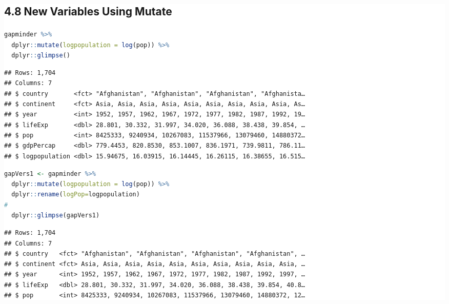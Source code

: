 ## 4.8 New Variables Using Mutate

``` r
gapminder %>%
  dplyr::mutate(logpopulation = log(pop)) %>%
  dplyr::glimpse()
```

    ## Rows: 1,704
    ## Columns: 7
    ## $ country       <fct> "Afghanistan", "Afghanistan", "Afghanistan", "Afghanista…
    ## $ continent     <fct> Asia, Asia, Asia, Asia, Asia, Asia, Asia, Asia, Asia, As…
    ## $ year          <int> 1952, 1957, 1962, 1967, 1972, 1977, 1982, 1987, 1992, 19…
    ## $ lifeExp       <dbl> 28.801, 30.332, 31.997, 34.020, 36.088, 38.438, 39.854, …
    ## $ pop           <int> 8425333, 9240934, 10267083, 11537966, 13079460, 14880372…
    ## $ gdpPercap     <dbl> 779.4453, 820.8530, 853.1007, 836.1971, 739.9811, 786.11…
    ## $ logpopulation <dbl> 15.94675, 16.03915, 16.14445, 16.26115, 16.38655, 16.515…

``` r
gapVers1 <- gapminder %>%
  dplyr::mutate(logpopulation = log(pop)) %>%
  dplyr::rename(logPop=logpopulation) 
#
  dplyr::glimpse(gapVers1)
```

    ## Rows: 1,704
    ## Columns: 7
    ## $ country   <fct> "Afghanistan", "Afghanistan", "Afghanistan", "Afghanistan", …
    ## $ continent <fct> Asia, Asia, Asia, Asia, Asia, Asia, Asia, Asia, Asia, Asia, …
    ## $ year      <int> 1952, 1957, 1962, 1967, 1972, 1977, 1982, 1987, 1992, 1997, …
    ## $ lifeExp   <dbl> 28.801, 30.332, 31.997, 34.020, 36.088, 38.438, 39.854, 40.8…
    ## $ pop       <int> 8425333, 9240934, 10267083, 11537966, 13079460, 14880372, 12…
